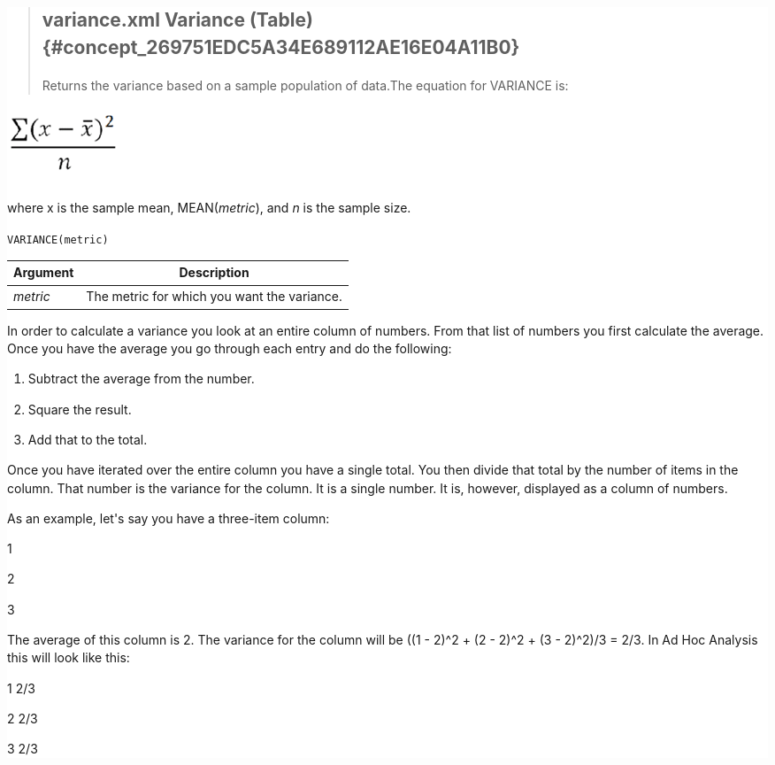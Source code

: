 >## <draft-comment author="ind14750" otherprops="merge"> variance.xml </draft-comment>Variance (Table) {#concept_269751EDC5A34E689112AE16E04A11B0}
>Returns the variance based on a sample population of data.The equation for VARIANCE is: 

![](../../assets/variance_eq.png) 

where x is the sample mean, MEAN(*metric*), and *n* is the sample size. 

```
VARIANCE(metric)
```

|  Argument  | Description  |
|---|---|
|  *metric* | The metric for which you want the variance.  |

In order to calculate a variance you look at an entire column of numbers. From that list of numbers you first calculate the average. Once you have the average you go through each entry and do the following: 

1. Subtract the average from the number. 

2. Square the result. 

3. Add that to the total. 

Once you have iterated over the entire column you have a single total. You then divide that total by the number of items in the column. That number is the variance for the column. It is a single number. It is, however, displayed as a column of numbers. 

As an example, let's say you have a three-item column: 

1 

2 

3 

The average of this column is 2. The variance for the column will be ((1 - 2)^2 + (2 - 2)^2 + (3 - 2)^2)/3 = 2/3. In Ad Hoc Analysis this will look like this: 

1 2/3 

2 2/3 

3 2/3 
